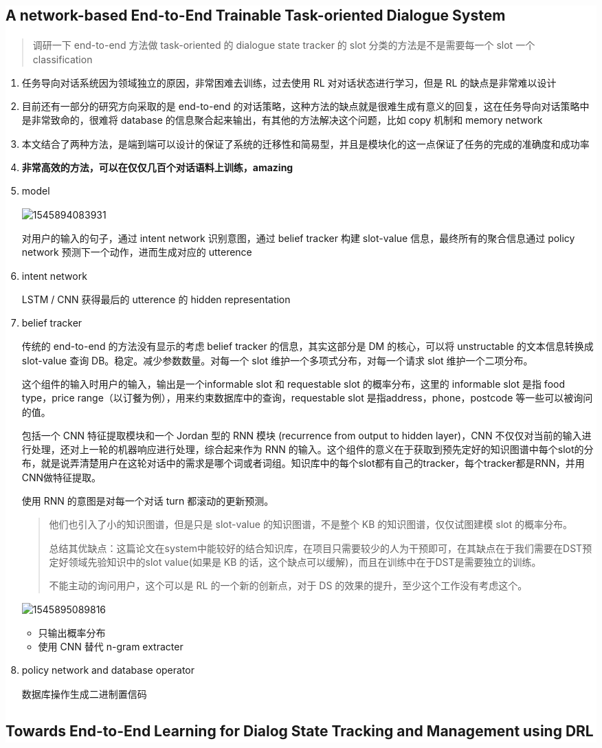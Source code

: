 
## A network-based End-to-End Trainable Task-oriented Dialogue System

>调研一下 end-to-end 方法做 task-oriented 的 dialogue state tracker 的 slot 分类的方法是不是需要每一个 slot 一个 classification

1. 任务导向对话系统因为领域独立的原因，非常困难去训练，过去使用 RL 对对话状态进行学习，但是 RL 的缺点是非常难以设计

2. 目前还有一部分的研究方向采取的是 end-to-end 的对话策略，这种方法的缺点就是很难生成有意义的回复，这在任务导向对话策略中是非常致命的，很难将 database 的信息聚合起来输出，有其他的方法解决这个问题，比如 copy 机制和 memory network

3. 本文结合了两种方法，是端到端可以设计的保证了系统的迁移性和简易型，并且是模块化的这一点保证了任务的完成的准确度和成功率

4. **非常高效的方法，可以在仅仅几百个对话语料上训练，amazing**

5. model

   ![1545894083931](C:\Users\GMFTBY\AppData\Roaming\Typora\typora-user-images\1545894083931.png)

   对用户的输入的句子，通过 intent network 识别意图，通过 belief tracker 构建 slot-value 信息，最终所有的聚合信息通过 policy network 预测下一个动作，进而生成对应的 utterence 

6. intent network

   LSTM / CNN 获得最后的 utterence 的 hidden representation

7. belief tracker

   传统的 end-to-end 的方法没有显示的考虑 belief tracker 的信息，其实这部分是 DM 的核心，可以将 unstructable 的文本信息转换成 slot-value 查询 DB。稳定。减少参数数量。对每一个 slot 维护一个多项式分布，对每一个请求 slot 维护一个二项分布。

   这个组件的输入时用户的输入，输出是一个informable slot 和 requestable slot 的概率分布，这里的 informable slot 是指 food type，price range（以订餐为例），用来约束数据库中的查询，requestable slot 是指address，phone，postcode 等一些可以被询问的值。

   包括一个 CNN 特征提取模块和一个 Jordan 型的 RNN 模块 (recurrence from output to hidden layer)，CNN 不仅仅对当前的输入进行处理，还对上一轮的机器响应进行处理，综合起来作为 RNN 的输入。这个组件的意义在于获取到预先定好的知识图谱中每个slot的分布，就是说弄清楚用户在这轮对话中的需求是哪个词或者词组。知识库中的每个slot都有自己的tracker，每个tracker都是RNN，并用CNN做特征提取。

   使用 RNN 的意图是对每一个对话 turn 都滚动的更新预测。

   >他们也引入了小的知识图谱，但是只是 slot-value 的知识图谱，不是整个 KB 的知识图谱，仅仅试图建模 slot 的概率分布。
   >
   >总结其优缺点：这篇论文在system中能较好的结合知识库，在项目只需要较少的人为干预即可，在其缺点在于我们需要在DST预定好领域先验知识中的slot value(如果是 KB 的话，这个缺点可以缓解)，而且在训练中在于DST是需要独立的训练。
   >
   >不能主动的询问用户，这个可以是 RL 的一个新的创新点，对于 DS 的效果的提升，至少这个工作没有考虑这个。

   ![1545895089816](C:\Users\GMFTBY\AppData\Roaming\Typora\typora-user-images\1545895089816.png)

   * 只输出概率分布
   * 使用 CNN 替代 n-gram extracter

8. policy network and database operator

   数据库操作生成二进制置信码

## Towards End-to-End Learning for Dialog State Tracking and Management using DRL

